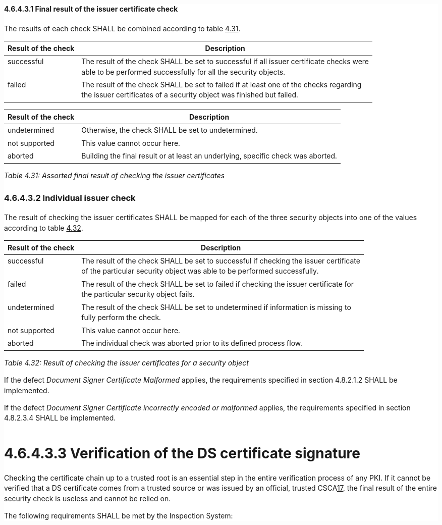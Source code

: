 #### 4.6.4.3.1 Final result of the issuer certificate check

The results of each check SHALL be combined according to table [4.31](#page-43-0).

| Result of the check | Description                                                                                                                                                     |
|---------------------|-----------------------------------------------------------------------------------------------------------------------------------------------------------------|
| successful          | The result of the check SHALL be set to successful if all issuer certificate checks were<br>able to be performed successfully for all the security objects.     |
| failed              | The result of the check SHALL be set to failed if at least one of the checks regarding<br>the issuer certificates of a security object was finished but failed. |

| Result of the check | Description                                                                      |
|---------------------|----------------------------------------------------------------------------------|
| undetermined        | Otherwise, the check SHALL be set to undetermined.                               |
| not supported       | This value cannot occur here.                                                    |
| aborted             | Building the final result or at least an underlying, specific check was aborted. |

<span id="page-43-0"></span>*Table 4.31: Assorted final result of checking the issuer certificates*

### <span id="page-43-1"></span>4.6.4.3.2 Individual issuer check

The result of checking the issuer certificates SHALL be mapped for each of the three security objects into one of the values according to table [4.32](#page-43-2).

| Result of the check | Description                                                                                                                                                       |
|---------------------|-------------------------------------------------------------------------------------------------------------------------------------------------------------------|
| successful          | The result of the check SHALL be set to successful if checking the issuer certificate<br>of the particular security object was able to be performed successfully. |
| failed              | The result of the check SHALL be set to failed if checking the issuer certificate for<br>the particular security object fails.                                    |
| undetermined        | The result of the check SHALL be set to undetermined if information is missing to<br>fully perform the check.                                                     |
| not supported       | This value cannot occur here.                                                                                                                                     |
| aborted             | The individual check was aborted prior to its defined process flow.                                                                                               |

<span id="page-43-2"></span>*Table 4.32: Result of checking the issuer certificates for a security object*

If the defect *Document Signer Certificate Malformed* applies, the requirements specified in section 4.8.2.1.2 SHALL be implemented.

If the defect *Document Signer Certificate incorrectly encoded or malformed* applies, the requirements specified in section 4.8.2.3.4 SHALL be implemented.

# 4.6.4.3.3 Verification of the DS certificate signature

Checking the certificate chain up to a trusted root is an essential step in the entire verification process of any PKI. If it cannot be verified that a DS certificate comes from a trusted source or was issued by an official, trusted CSCA[17](#page-43-3), the final result of the entire security check is useless and cannot be relied on.

The following requirements SHALL be met by the Inspection System:
